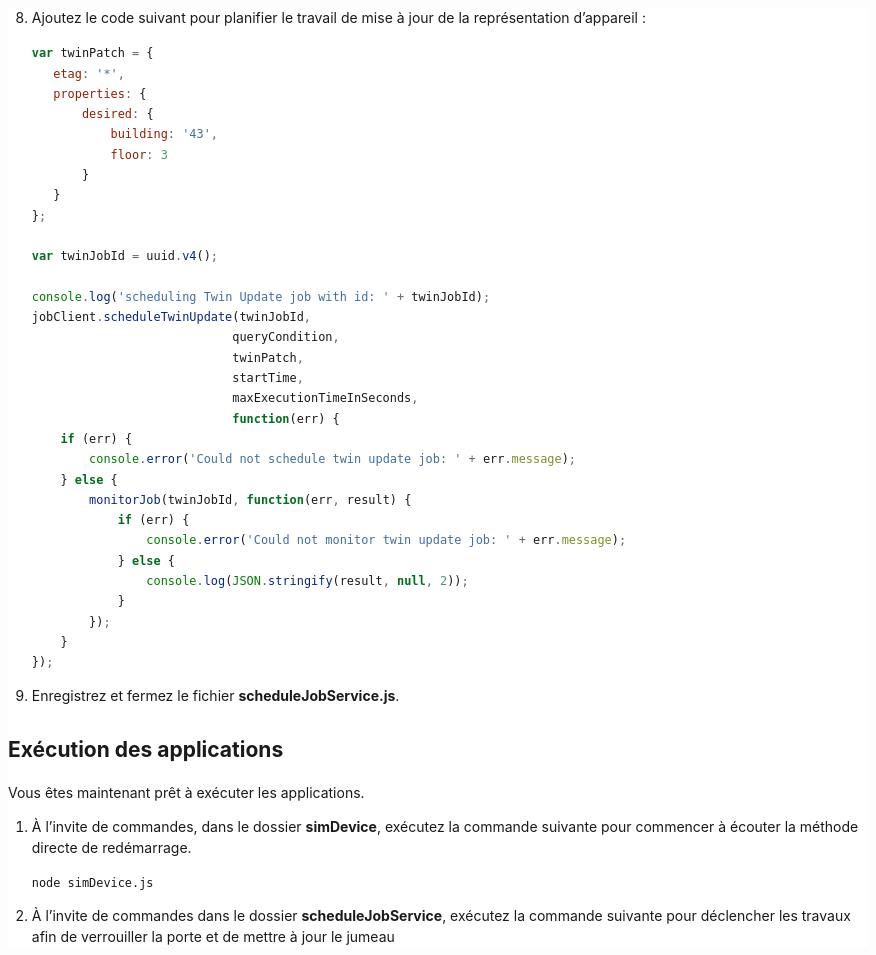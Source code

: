 8. Ajoutez le code suivant pour planifier le travail de mise à jour de la représentation d’appareil :

    ```javascript
    var twinPatch = {
       etag: '*',
       properties: {
           desired: {
               building: '43',
               floor: 3
           }
       }
    };

    var twinJobId = uuid.v4();

    console.log('scheduling Twin Update job with id: ' + twinJobId);
    jobClient.scheduleTwinUpdate(twinJobId,
                                queryCondition,
                                twinPatch,
                                startTime,
                                maxExecutionTimeInSeconds,
                                function(err) {
        if (err) {
            console.error('Could not schedule twin update job: ' + err.message);
        } else {
            monitorJob(twinJobId, function(err, result) {
                if (err) {
                    console.error('Could not monitor twin update job: ' + err.message);
                } else {
                    console.log(JSON.stringify(result, null, 2));
                }
            });
        }
    });
    ```

9. Enregistrez et fermez le fichier **scheduleJobService.js**.

## <a name="run-the-applications"></a>Exécution des applications

Vous êtes maintenant prêt à exécuter les applications.

1. À l’invite de commandes, dans le dossier **simDevice**, exécutez la commande suivante pour commencer à écouter la méthode directe de redémarrage.

    ```console
    node simDevice.js
    ```

2. À l’invite de commandes dans le dossier **scheduleJobService**, exécutez la commande suivante pour déclencher les travaux afin de verrouiller la porte et de mettre à jour le jumeau
